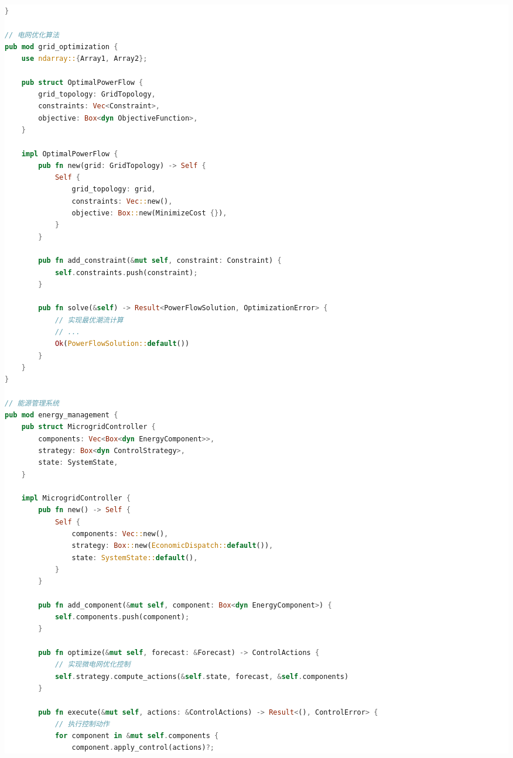 ```rust
}

// 电网优化算法
pub mod grid_optimization {
    use ndarray::{Array1, Array2};
    
    pub struct OptimalPowerFlow {
        grid_topology: GridTopology,
        constraints: Vec<Constraint>,
        objective: Box<dyn ObjectiveFunction>,
    }
    
    impl OptimalPowerFlow {
        pub fn new(grid: GridTopology) -> Self {
            Self {
                grid_topology: grid,
                constraints: Vec::new(),
                objective: Box::new(MinimizeCost {}),
            }
        }
        
        pub fn add_constraint(&mut self, constraint: Constraint) {
            self.constraints.push(constraint);
        }
        
        pub fn solve(&self) -> Result<PowerFlowSolution, OptimizationError> {
            // 实现最优潮流计算
            // ...
            Ok(PowerFlowSolution::default())
        }
    }
}

// 能源管理系统
pub mod energy_management {
    pub struct MicrogridController {
        components: Vec<Box<dyn EnergyComponent>>,
        strategy: Box<dyn ControlStrategy>,
        state: SystemState,
    }
    
    impl MicrogridController {
        pub fn new() -> Self {
            Self {
                components: Vec::new(),
                strategy: Box::new(EconomicDispatch::default()),
                state: SystemState::default(),
            }
        }
        
        pub fn add_component(&mut self, component: Box<dyn EnergyComponent>) {
            self.components.push(component);
        }
        
        pub fn optimize(&mut self, forecast: &Forecast) -> ControlActions {
            // 实现微电网优化控制
            self.strategy.compute_actions(&self.state, forecast, &self.components)
        }
        
        pub fn execute(&mut self, actions: &ControlActions) -> Result<(), ControlError> {
            // 执行控制动作
            for component in &mut self.components {
                component.apply_control(actions)?;
```